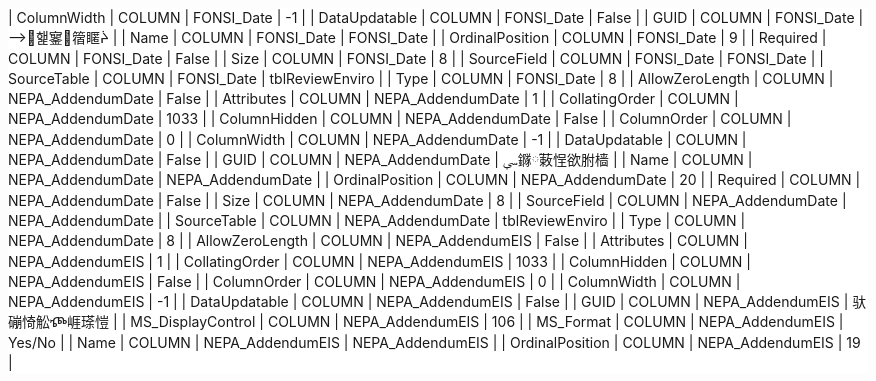 | ColumnWidth | COLUMN | FONSI_Date | -1 |
| DataUpdatable | COLUMN | FONSI_Date | False |
| GUID | COLUMN | FONSI_Date | ੃햁䥌䈹䁥ᔩ |
| Name | COLUMN | FONSI_Date | FONSI_Date |
| OrdinalPosition | COLUMN | FONSI_Date | 9 |
| Required | COLUMN | FONSI_Date | False |
| Size | COLUMN | FONSI_Date | 8 |
| SourceField | COLUMN | FONSI_Date | FONSI_Date |
| SourceTable | COLUMN | FONSI_Date | tblReviewEnviro |
| Type | COLUMN | FONSI_Date | 8 |
| AllowZeroLength | COLUMN | NEPA_AddendumDate | False |
| Attributes | COLUMN | NEPA_AddendumDate | 1 |
| CollatingOrder | COLUMN | NEPA_AddendumDate | 1033 |
| ColumnHidden | COLUMN | NEPA_AddendumDate | False |
| ColumnOrder | COLUMN | NEPA_AddendumDate | 0 |
| ColumnWidth | COLUMN | NEPA_AddendumDate | -1 |
| DataUpdatable | COLUMN | NEPA_AddendumDate | False |
| GUID | COLUMN | NEPA_AddendumDate | ﳼ䥙༹䔩悜欲胕樯 |
| Name | COLUMN | NEPA_AddendumDate | NEPA_AddendumDate |
| OrdinalPosition | COLUMN | NEPA_AddendumDate | 20 |
| Required | COLUMN | NEPA_AddendumDate | False |
| Size | COLUMN | NEPA_AddendumDate | 8 |
| SourceField | COLUMN | NEPA_AddendumDate | NEPA_AddendumDate |
| SourceTable | COLUMN | NEPA_AddendumDate | tblReviewEnviro |
| Type | COLUMN | NEPA_AddendumDate | 8 |
| AllowZeroLength | COLUMN | NEPA_AddendumEIS | False |
| Attributes | COLUMN | NEPA_AddendumEIS | 1 |
| CollatingOrder | COLUMN | NEPA_AddendumEIS | 1033 |
| ColumnHidden | COLUMN | NEPA_AddendumEIS | False |
| ColumnOrder | COLUMN | NEPA_AddendumEIS | 0 |
| ColumnWidth | COLUMN | NEPA_AddendumEIS | -1 |
| DataUpdatable | COLUMN | NEPA_AddendumEIS | False |
| GUID | COLUMN | NEPA_AddendumEIS | 驮磞㥓䚗ⶐ崕瑹愷 |
| MS_DisplayControl | COLUMN | NEPA_AddendumEIS | 106 |
| MS_Format | COLUMN | NEPA_AddendumEIS | Yes/No |
| Name | COLUMN | NEPA_AddendumEIS | NEPA_AddendumEIS |
| OrdinalPosition | COLUMN | NEPA_AddendumEIS | 19 |